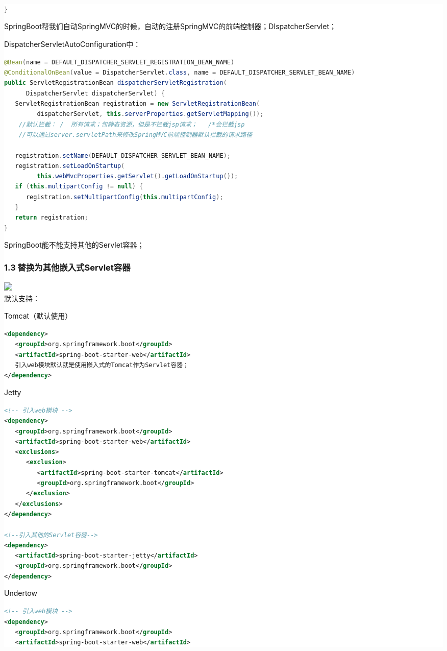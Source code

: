 ```java
}
```     
SpringBoot帮我们自动SpringMVC的时候，自动的注册SpringMVC的前端控制器；DIspatcherServlet；         

DispatcherServletAutoConfiguration中：        
```java
@Bean(name = DEFAULT_DISPATCHER_SERVLET_REGISTRATION_BEAN_NAME)
@ConditionalOnBean(value = DispatcherServlet.class, name = DEFAULT_DISPATCHER_SERVLET_BEAN_NAME)
public ServletRegistrationBean dispatcherServletRegistration(
      DispatcherServlet dispatcherServlet) {
   ServletRegistrationBean registration = new ServletRegistrationBean(
         dispatcherServlet, this.serverProperties.getServletMapping());
    //默认拦截： /  所有请求；包静态资源，但是不拦截jsp请求；   /*会拦截jsp
    //可以通过server.servletPath来修改SpringMVC前端控制器默认拦截的请求路径
    
   registration.setName(DEFAULT_DISPATCHER_SERVLET_BEAN_NAME);
   registration.setLoadOnStartup(
         this.webMvcProperties.getServlet().getLoadOnStartup());
   if (this.multipartConfig != null) {
      registration.setMultipartConfig(this.multipartConfig);
   }
   return registration;
}
```     
SpringBoot能不能支持其他的Servlet容器；

### 1.3 替换为其他嵌入式Servlet容器       
![](https://note.youdao.com/yws/api/personal/file/F00434D970C24468906B8DAEF4AED48A?method=download&shareKey=3e781235259497ef5b0918182088e1df)       
默认支持：

Tomcat（默认使用）    
```xml
<dependency>
   <groupId>org.springframework.boot</groupId>
   <artifactId>spring-boot-starter-web</artifactId>
   引入web模块默认就是使用嵌入式的Tomcat作为Servlet容器；
</dependency>
```     
Jetty   
```xml
<!-- 引入web模块 -->
<dependency>
   <groupId>org.springframework.boot</groupId>
   <artifactId>spring-boot-starter-web</artifactId>
   <exclusions>
      <exclusion>
         <artifactId>spring-boot-starter-tomcat</artifactId>
         <groupId>org.springframework.boot</groupId>
      </exclusion>
   </exclusions>
</dependency>

<!--引入其他的Servlet容器-->
<dependency>
   <artifactId>spring-boot-starter-jetty</artifactId>
   <groupId>org.springframework.boot</groupId>
</dependency>
```     
Undertow        
```xml
<!-- 引入web模块 -->
<dependency>
   <groupId>org.springframework.boot</groupId>
   <artifactId>spring-boot-starter-web</artifactId>
```